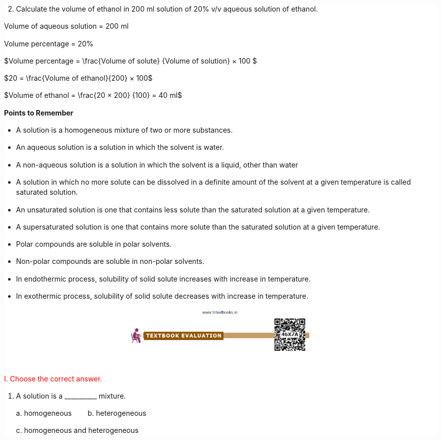 2) Calculate the volume of ethanol in 200 ml solution of 20% v/v aqueous solution of ethanol.

Volume of aqueous solution = 200 ml

Volume percentage = 20%

$Volume percentage = \frac{Volume of solute}  {Volume of solution} × 100 $

$20 = \frac{Volume of ethanol}{200} × 100$

$Volume of ethanol = \frac{20 × 200}  {100} = 40 ml$

**Points to Remember**

- A solution is a homogeneous mixture of two or more substances.

- An aqueous solution is a solution in which the solvent is water.

- A non-aqueous solution is a solution in which the solvent is a liquid, other than water

- A solution in which no more solute can be dissolved in a definite amount of the solvent at a given temperature is called saturated solution.

- An unsaturated solution is one that contains less solute than the saturated solution at a given temperature.

- A supersaturated solution is one that contains more solute than the saturated solution at a given temperature.

- Polar compounds are soluble in polar solvents.

- Non-polar compounds are soluble in non-polar solvents.

- In endothermic process, solubility of solid solute increases with increase in temperature.

- In exothermic process, solubility of solid solute decreases with increase in temperature.

</div>


<div style="display: flex; justify-content: center;padding-bottom:30px">
 
<img src="imagetextbook.png" alt="text" width="400">
</div>

<span style="color: red;">I. Choose the correct answer.</span>

1. A solution is a __________ mixture.

    a. homogeneous &nbsp;&nbsp;&nbsp;&nbsp;&nbsp;&nbsp;&nbsp;b. heterogeneous

    c. homogeneous and heterogeneous
